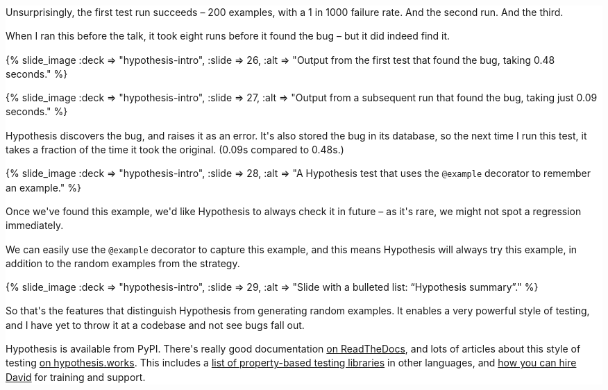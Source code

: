 Unsurprisingly, the first test run succeeds &ndash; 200&nbsp;examples, with a 1&nbsp;in&nbsp;1000&nbsp;failure rate.
And the second run.
And the third.

When I ran this before the talk, it took eight runs before it found the bug &ndash; but it did indeed find it.

{%
  slide_image
  :deck => "hypothesis-intro",
  :slide => 26,
  :alt => "Output from the first test that found the bug, taking 0.48 seconds."
%}

{%
  slide_image
  :deck => "hypothesis-intro",
  :slide => 27,
  :alt => "Output from a subsequent run that found the bug, taking just 0.09 seconds."
%}

Hypothesis discovers the bug, and raises it as an error.
It's also stored the bug in its database, so the next time I run this test, it takes a fraction of the time it took the original.
(0.09s compared to 0.48s.)

{%
  slide_image
  :deck => "hypothesis-intro",
  :slide => 28,
  :alt => "A Hypothesis test that uses the `@example` decorator to remember an example."
%}

Once we've found this example, we'd like Hypothesis to always check it in future &ndash; as it's rare, we might not spot a regression immediately.

We can easily use the `@example` decorator to capture this example, and this means Hypothesis will always try this example, in addition to the random examples from the strategy.

{%
  slide_image
  :deck => "hypothesis-intro",
  :slide => 29,
  :alt => "Slide with a bulleted list: “Hypothesis summary”."
%}




So that's the features that distinguish Hypothesis from generating random examples.
It enables a very powerful style of testing, and I have yet to throw it at a codebase and not see bugs fall out.

Hypothesis is available from PyPI.
There's really good documentation [on ReadTheDocs](http://hypothesis.readthedocs.io/), and lots of articles about this style of testing [on hypothesis.works](http://hypothesis.works/articles/).
This includes a [list of property-based testing libraries](http://hypothesis.works/articles/quickcheck-in-every-language/) in other languages, and [how you can hire David](http://hypothesis.works/services/) for training and support.
